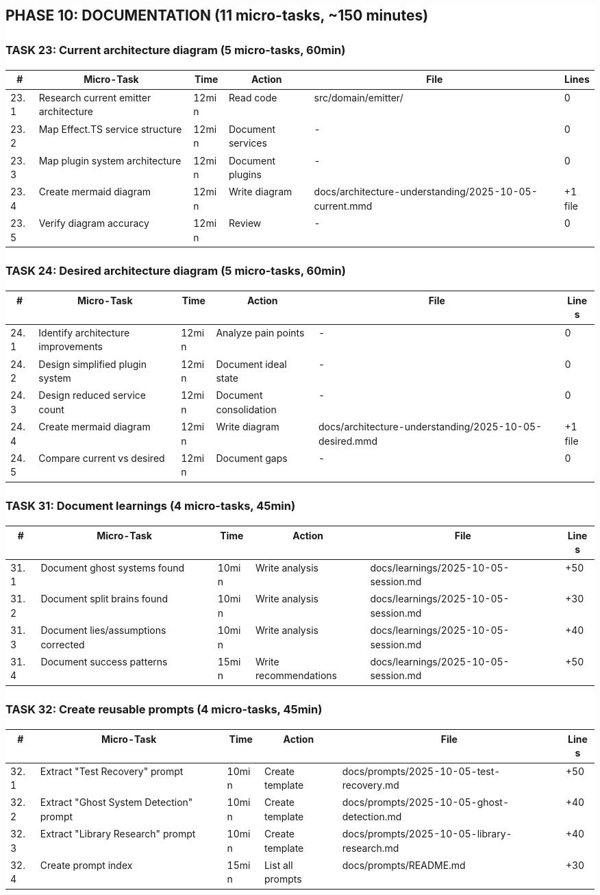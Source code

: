 
## PHASE 10: DOCUMENTATION (11 micro-tasks, ~150 minutes)

### TASK 23: Current architecture diagram (5 micro-tasks, 60min)

| # | Micro-Task | Time | Action | File | Lines |
|---|------------|------|--------|------|-------|
| 23.1 | Research current emitter architecture | 12min | Read code | src/domain/emitter/ | 0 |
| 23.2 | Map Effect.TS service structure | 12min | Document services | - | 0 |
| 23.3 | Map plugin system architecture | 12min | Document plugins | - | 0 |
| 23.4 | Create mermaid diagram | 12min | Write diagram | docs/architecture-understanding/2025-10-05-current.mmd | +1 file |
| 23.5 | Verify diagram accuracy | 12min | Review | - | 0 |

### TASK 24: Desired architecture diagram (5 micro-tasks, 60min)

| # | Micro-Task | Time | Action | File | Lines |
|---|------------|------|--------|------|-------|
| 24.1 | Identify architecture improvements | 12min | Analyze pain points | - | 0 |
| 24.2 | Design simplified plugin system | 12min | Document ideal state | - | 0 |
| 24.3 | Design reduced service count | 12min | Document consolidation | - | 0 |
| 24.4 | Create mermaid diagram | 12min | Write diagram | docs/architecture-understanding/2025-10-05-desired.mmd | +1 file |
| 24.5 | Compare current vs desired | 12min | Document gaps | - | 0 |

### TASK 31: Document learnings (4 micro-tasks, 45min)

| # | Micro-Task | Time | Action | File | Lines |
|---|------------|------|--------|------|-------|
| 31.1 | Document ghost systems found | 10min | Write analysis | docs/learnings/2025-10-05-session.md | +50 |
| 31.2 | Document split brains found | 10min | Write analysis | docs/learnings/2025-10-05-session.md | +30 |
| 31.3 | Document lies/assumptions corrected | 10min | Write analysis | docs/learnings/2025-10-05-session.md | +40 |
| 31.4 | Document success patterns | 15min | Write recommendations | docs/learnings/2025-10-05-session.md | +50 |

### TASK 32: Create reusable prompts (4 micro-tasks, 45min)

| # | Micro-Task | Time | Action | File | Lines |
|---|------------|------|--------|------|-------|
| 32.1 | Extract "Test Recovery" prompt | 10min | Create template | docs/prompts/2025-10-05-test-recovery.md | +50 |
| 32.2 | Extract "Ghost System Detection" prompt | 10min | Create template | docs/prompts/2025-10-05-ghost-detection.md | +40 |
| 32.3 | Extract "Library Research" prompt | 10min | Create template | docs/prompts/2025-10-05-library-research.md | +40 |
| 32.4 | Create prompt index | 15min | List all prompts | docs/prompts/README.md | +30 |
